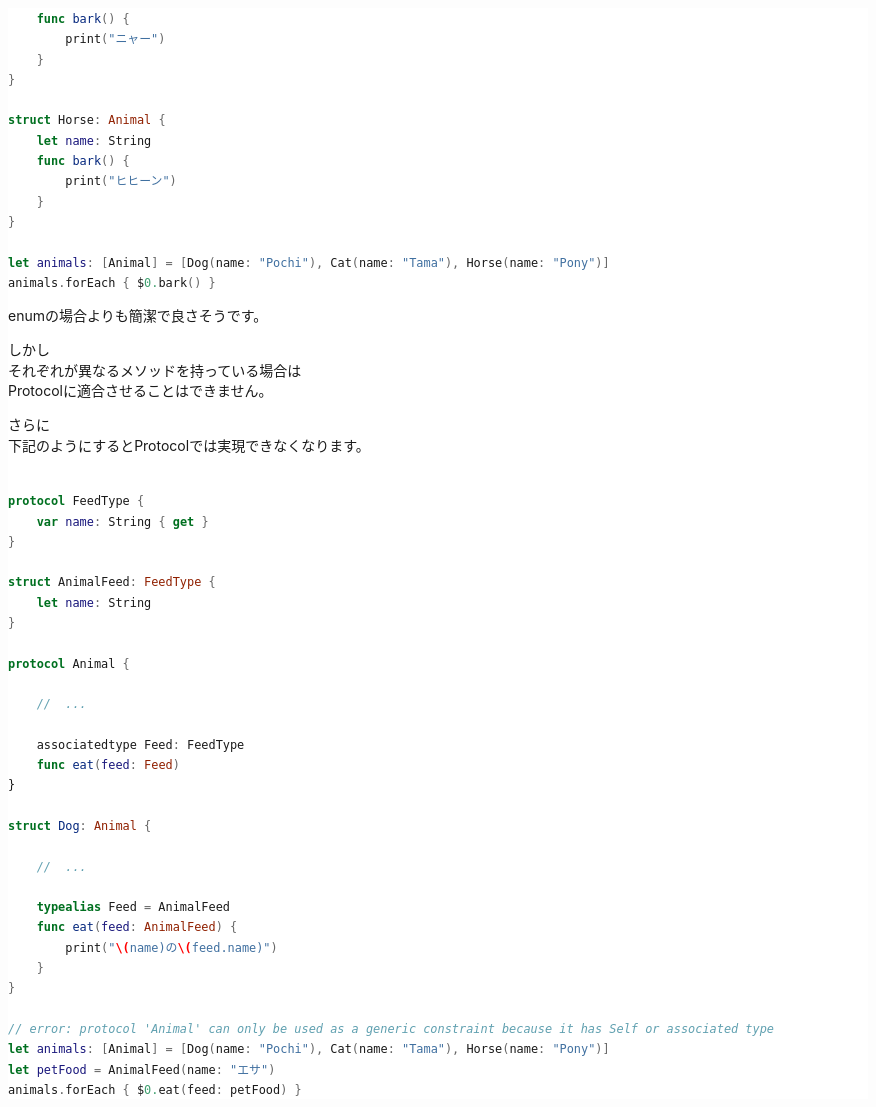 ```swift
    func bark() {
        print("ニャー")
    }
}

struct Horse: Animal {
    let name: String
    func bark() {
        print("ヒヒーン")
    }
}

let animals: [Animal] = [Dog(name: "Pochi"), Cat(name: "Tama"), Horse(name: "Pony")]
animals.forEach { $0.bark() }
```  
  
enumの場合よりも簡潔で良さそうです。  
  
しかし  
それぞれが異なるメソッドを持っている場合は  
Protocolに適合させることはできません。  
  
さらに  
下記のようにするとProtocolでは実現できなくなります。  
  
  
```swift

protocol FeedType {
    var name: String { get }
}

struct AnimalFeed: FeedType {
    let name: String
}

protocol Animal {

    //  ...

    associatedtype Feed: FeedType
    func eat(feed: Feed)
}

struct Dog: Animal {

    //  ...

    typealias Feed = AnimalFeed
    func eat(feed: AnimalFeed) {
        print("\(name)の\(feed.name)")
    }
}

// error: protocol 'Animal' can only be used as a generic constraint because it has Self or associated type 
let animals: [Animal] = [Dog(name: "Pochi"), Cat(name: "Tama"), Horse(name: "Pony")]
let petFood = AnimalFeed(name: "エサ")
animals.forEach { $0.eat(feed: petFood) }
```  
  